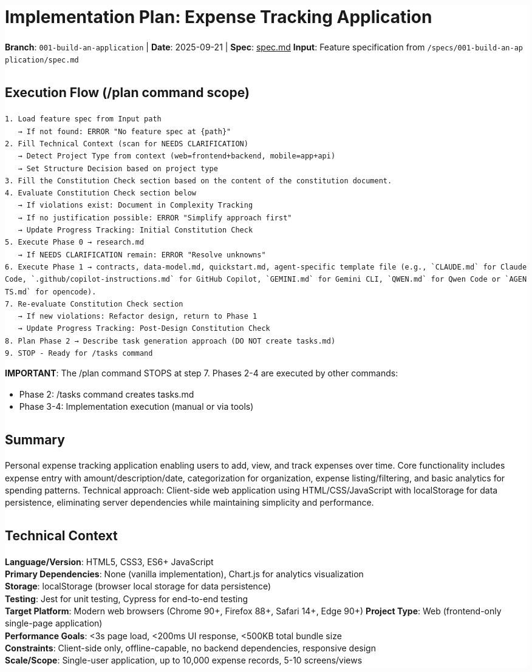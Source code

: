 
# Implementation Plan: Expense Tracking Application

**Branch**: `001-build-an-application` | **Date**: 2025-09-21 | **Spec**: [spec.md](./spec.md)
**Input**: Feature specification from `/specs/001-build-an-application/spec.md`

## Execution Flow (/plan command scope)
```
1. Load feature spec from Input path
   → If not found: ERROR "No feature spec at {path}"
2. Fill Technical Context (scan for NEEDS CLARIFICATION)
   → Detect Project Type from context (web=frontend+backend, mobile=app+api)
   → Set Structure Decision based on project type
3. Fill the Constitution Check section based on the content of the constitution document.
4. Evaluate Constitution Check section below
   → If violations exist: Document in Complexity Tracking
   → If no justification possible: ERROR "Simplify approach first"
   → Update Progress Tracking: Initial Constitution Check
5. Execute Phase 0 → research.md
   → If NEEDS CLARIFICATION remain: ERROR "Resolve unknowns"
6. Execute Phase 1 → contracts, data-model.md, quickstart.md, agent-specific template file (e.g., `CLAUDE.md` for Claude Code, `.github/copilot-instructions.md` for GitHub Copilot, `GEMINI.md` for Gemini CLI, `QWEN.md` for Qwen Code or `AGENTS.md` for opencode).
7. Re-evaluate Constitution Check section
   → If new violations: Refactor design, return to Phase 1
   → Update Progress Tracking: Post-Design Constitution Check
8. Plan Phase 2 → Describe task generation approach (DO NOT create tasks.md)
9. STOP - Ready for /tasks command
```

**IMPORTANT**: The /plan command STOPS at step 7. Phases 2-4 are executed by other commands:
- Phase 2: /tasks command creates tasks.md
- Phase 3-4: Implementation execution (manual or via tools)

## Summary
Personal expense tracking application enabling users to add, view, and track expenses over time. Core functionality includes expense entry with amount/description/date, categorization for organization, expense listing/filtering, and basic analytics for spending patterns. Technical approach: Client-side web application using HTML/CSS/JavaScript with localStorage for data persistence, eliminating server dependencies while maintaining simplicity and performance.

## Technical Context
**Language/Version**: HTML5, CSS3, ES6+ JavaScript  
**Primary Dependencies**: None (vanilla implementation), Chart.js for analytics visualization  
**Storage**: localStorage (browser local storage for data persistence)  
**Testing**: Jest for unit testing, Cypress for end-to-end testing  
**Target Platform**: Modern web browsers (Chrome 90+, Firefox 88+, Safari 14+, Edge 90+)
**Project Type**: Web (frontend-only single-page application)  
**Performance Goals**: <3s page load, <200ms UI response, <500KB total bundle size  
**Constraints**: Client-side only, offline-capable, no backend dependencies, responsive design  
**Scale/Scope**: Single-user application, up to 10,000 expense records, 5-10 screens/views
